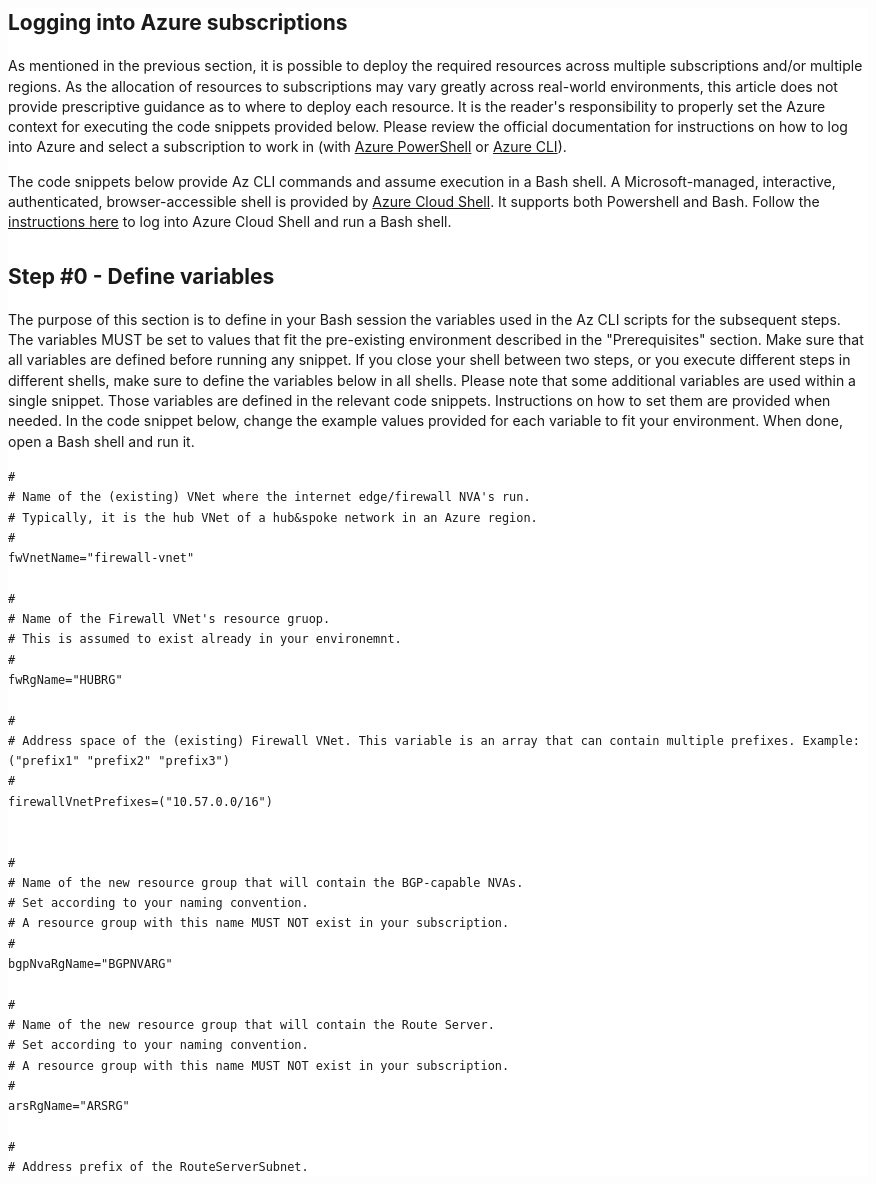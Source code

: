 ## Logging into Azure subscriptions
As mentioned in the previous section, it is possible to deploy the required resources across multiple subscriptions and/or multiple regions. As the allocation of resources to subscriptions may vary greatly across real-world environments, this article does not provide prescriptive guidance as to where to deploy each resource. It is the reader's responsibility to properly set the Azure context for executing the code snippets provided below. Please review the official documentation for instructions on how to log into Azure and select a subscription to work in (with [Azure PowerShell](https://docs.microsoft.com/en-us/powershell/azure/authenticate-azureps?view=azps-7.4.0) or [Azure CLI](https://docs.microsoft.com/en-us/cli/azure/manage-azure-subscriptions-azure-cli)). 

The code snippets below provide Az CLI commands and assume execution in a Bash shell. A Microsoft-managed, interactive, authenticated, browser-accessible shell is provided by [Azure Cloud Shell](https://docs.microsoft.com/en-us/azure/cloud-shell/overview). It supports both Powershell and Bash. Follow the [instructions here](https://docs.microsoft.com/en-us/azure/cloud-shell/overview#choice-of-preferred-shell-experience) to log into Azure Cloud Shell and run a Bash shell.

## Step #0 - Define variables
The purpose of this section is to define in your Bash session the variables used in the Az CLI scripts for the subsequent steps. The variables MUST be set to values that fit the pre-existing environment described in the "Prerequisites" section. Make sure that all variables are defined before running any snippet. If you close your shell between two steps, or you execute different steps in different shells, make sure to define the variables below in all shells.
Please note that some additional variables are used within a single snippet. Those variables are defined in the relevant code snippets. Instructions on how to set them are provided when needed.
In the code snippet below, change the example values provided for each variable to fit your environment. When done, open a Bash shell and run it.

```Azure CLI
# 
# Name of the (existing) VNet where the internet edge/firewall NVA's run.
# Typically, it is the hub VNet of a hub&spoke network in an Azure region.
# 
fwVnetName="firewall-vnet"

#
# Name of the Firewall VNet's resource gruop.
# This is assumed to exist already in your environemnt.
#
fwRgName="HUBRG"

#
# Address space of the (existing) Firewall VNet. This variable is an array that can contain multiple prefixes. Example: ("prefix1" "prefix2" "prefix3")
#
firewallVnetPrefixes=("10.57.0.0/16")


#
# Name of the new resource group that will contain the BGP-capable NVAs. 
# Set according to your naming convention. 
# A resource group with this name MUST NOT exist in your subscription.
#
bgpNvaRgName="BGPNVARG"

#
# Name of the new resource group that will contain the Route Server. 
# Set according to your naming convention. 
# A resource group with this name MUST NOT exist in your subscription.
#
arsRgName="ARSRG"

#
# Address prefix of the RouteServerSubnet. 
```